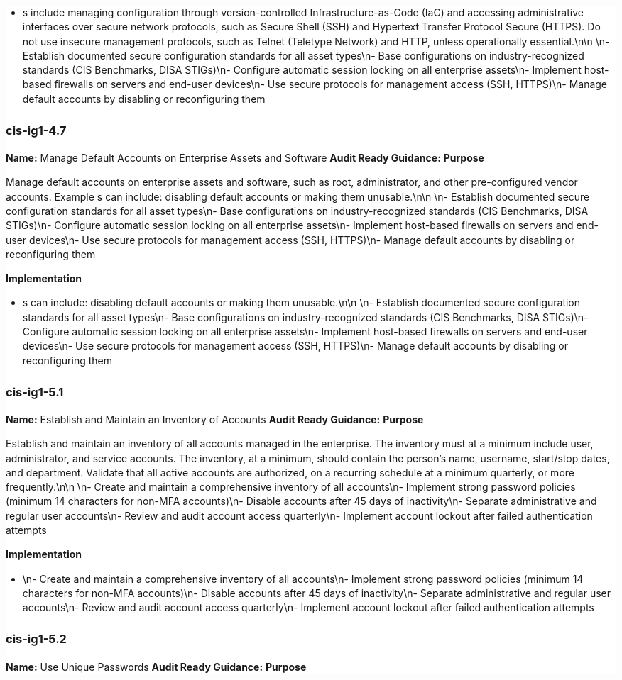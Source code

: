 * s include managing configuration through version-controlled Infrastructure-as-Code (IaC) and accessing administrative interfaces over secure network protocols, such as Secure Shell (SSH) and Hypertext Transfer Protocol Secure (HTTPS). Do not use insecure management protocols, such as Telnet (Teletype Network) and HTTP, unless operationally essential.\n\n \n- Establish documented secure configuration standards for all asset types\n- Base configurations on industry-recognized standards (CIS Benchmarks, DISA STIGs)\n- Configure automatic session locking on all enterprise assets\n- Implement host-based firewalls on servers and end-user devices\n- Use secure protocols for management access (SSH, HTTPS)\n- Manage default accounts by disabling or reconfiguring them

### cis-ig1-4.7
**Name:** Manage Default Accounts on Enterprise Assets and Software
**Audit Ready Guidance:**
**Purpose**

Manage default accounts on enterprise assets and software, such as root, administrator, and other pre-configured vendor accounts. Example s can include: disabling default accounts or making them unusable.\n\n \n- Establish documented secure configuration standards for all asset types\n- Base configurations on industry-recognized standards (CIS Benchmarks, DISA STIGs)\n- Configure automatic session locking on all enterprise assets\n- Implement host-based firewalls on servers and end-user devices\n- Use secure protocols for management access (SSH, HTTPS)\n- Manage default accounts by disabling or reconfiguring them

**Implementation**

* s can include: disabling default accounts or making them unusable.\n\n \n- Establish documented secure configuration standards for all asset types\n- Base configurations on industry-recognized standards (CIS Benchmarks, DISA STIGs)\n- Configure automatic session locking on all enterprise assets\n- Implement host-based firewalls on servers and end-user devices\n- Use secure protocols for management access (SSH, HTTPS)\n- Manage default accounts by disabling or reconfiguring them

### cis-ig1-5.1
**Name:** Establish and Maintain an Inventory of Accounts
**Audit Ready Guidance:**
**Purpose**

Establish and maintain an inventory of all accounts managed in the enterprise. The inventory must at a minimum include user, administrator, and service accounts. The inventory, at a minimum, should contain the person’s name, username, start/stop dates, and department. Validate that all active accounts are authorized, on a recurring schedule at a minimum quarterly, or more frequently.\n\n \n- Create and maintain a comprehensive inventory of all accounts\n- Implement strong password policies (minimum 14 characters for non-MFA accounts)\n- Disable accounts after 45 days of inactivity\n- Separate administrative and regular user accounts\n- Review and audit account access quarterly\n- Implement account lockout after failed authentication attempts

**Implementation**

* \n- Create and maintain a comprehensive inventory of all accounts\n- Implement strong password policies (minimum 14 characters for non-MFA accounts)\n- Disable accounts after 45 days of inactivity\n- Separate administrative and regular user accounts\n- Review and audit account access quarterly\n- Implement account lockout after failed authentication attempts

### cis-ig1-5.2
**Name:** Use Unique Passwords
**Audit Ready Guidance:**
**Purpose**

